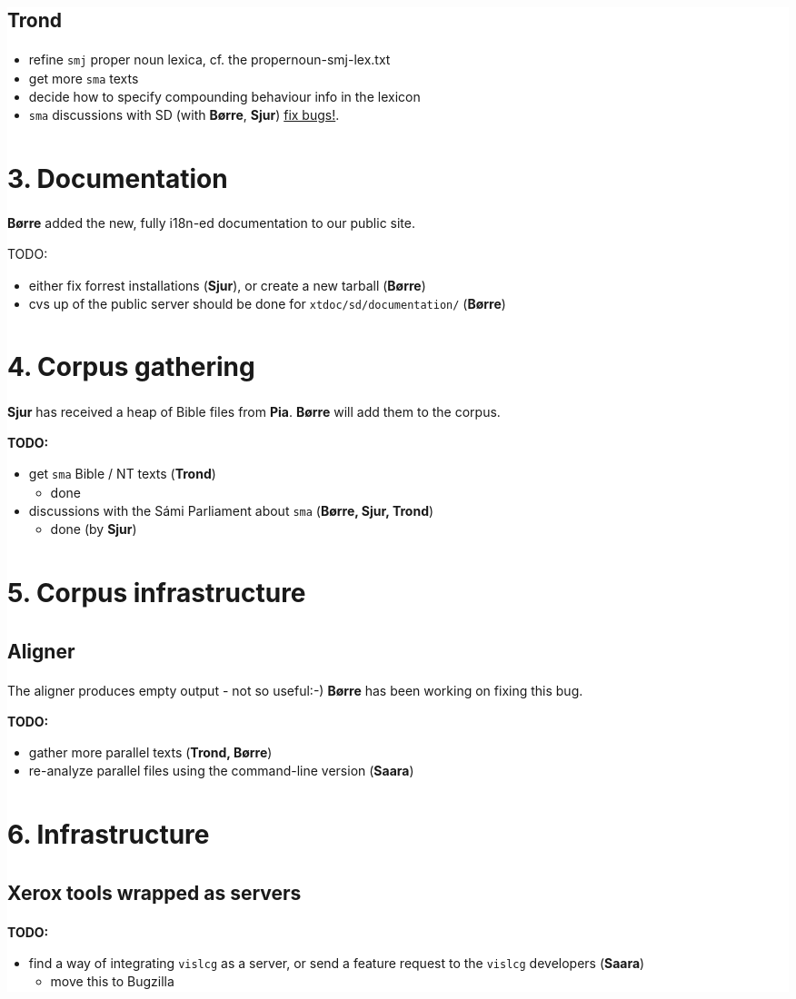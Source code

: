 ##  Trond
* refine `smj` proper noun lexica, cf. the propernoun-smj-lex.txt
* get more `sma` texts
* decide how to specify compounding behaviour info in the lexicon
* `sma` discussions with SD (with **Børre**, **Sjur**)
 [fix bugs!](http://giellatekno.uit.no/bugzilla).

# 3. Documentation

**Børre** added the new, fully i18n-ed documentation to our public site.

TODO:
* either fix forrest installations (**Sjur**), or create a new tarball
  (**Børre**)
* cvs up of the public server should be done for `xtdoc/sd/documentation/`
  (**Børre**)

# 4. Corpus gathering

**Sjur** has received a heap of Bible files from **Pia**. **Børre** will add
them to the corpus.

**TODO:**
* get `sma` Bible / NT texts (**Trond**)
    - done
* discussions with the Sámi Parliament about `sma` (**Børre, Sjur, Trond**)
    - done (by **Sjur**)

# 5. Corpus infrastructure

## Aligner

The aligner produces empty output - not so useful:-) **Børre** has been working
on fixing this bug.

**TODO:**
* gather more parallel texts (**Trond, Børre**)
* re-analyze parallel files using the command-line version (**Saara**)

# 6. Infrastructure

## Xerox tools wrapped as servers

**TODO:**
* find a way of integrating `vislcg` as a server, or send a feature request
  to the `vislcg` developers (**Saara**)
    - move this to Bugzilla

